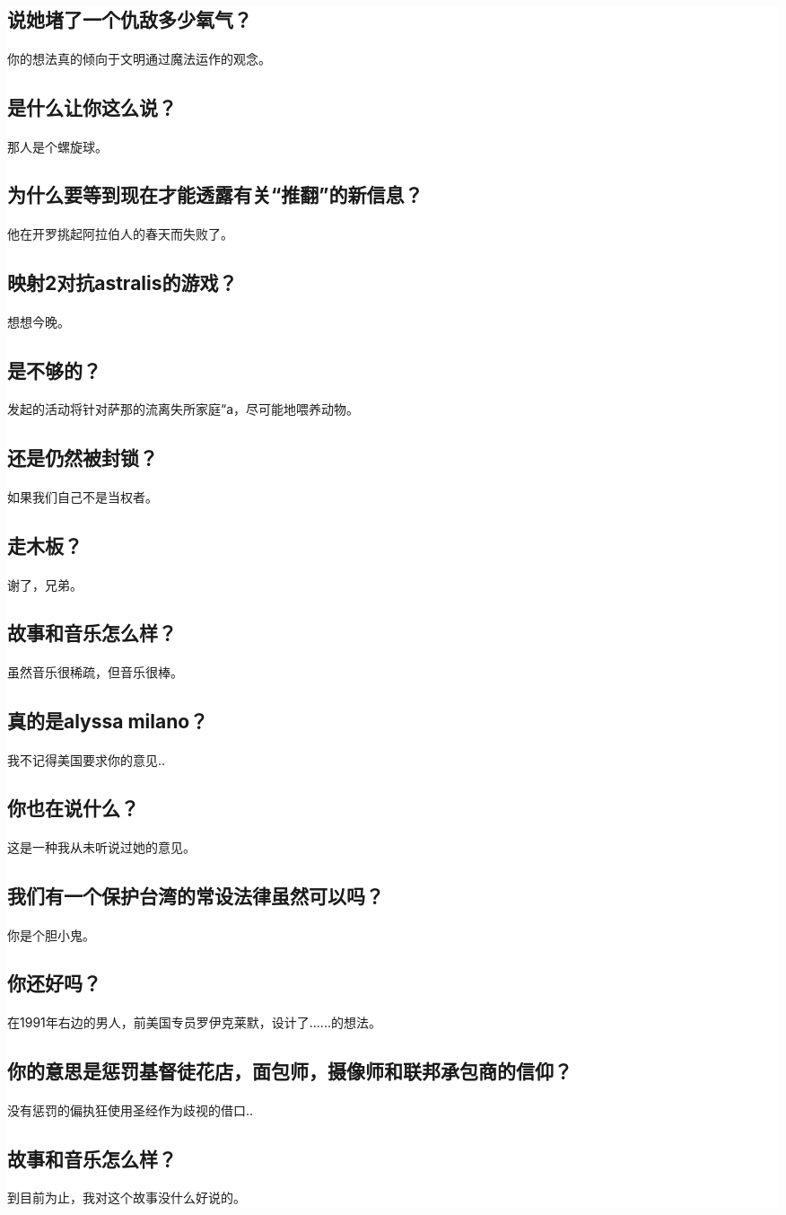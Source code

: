 ## 说她堵了一个仇敌多少氧气？
你的想法真的倾向于文明通过魔法运作的观念。

##  是什么让你这么说？
那人是个螺旋球。

## 为什么要等到现在才能透露有关“推翻”的新信息？
他在开罗挑起阿拉伯人的春天而失败了。

## 映射2对抗astralis的游戏？
想想今晚。

## 是不够的？
发起的活动将针对萨那的流离失所家庭“a，尽可能地喂养动物。

## 还是仍然被封锁？
如果我们自己不是当权者。

## 走木板？
谢了，兄弟。

## 故事和音乐怎么样？
虽然音乐很稀疏，但音乐很棒。

## 真的是alyssa milano？
我不记得美国要求你的意见..

## 你也在说什么？
这是一种我从未听说过她的意见。

## 我们有一个保护台湾的常设法律虽然可以吗？
你是个胆小鬼。

##  你还好吗？
在1991年右边的男人，前美国专员罗伊克莱默，设计了......的想法。

## 你的意思是惩罚基督徒花店，面包师，摄像师和联邦承包商的信仰？
没有惩罚的偏执狂使用圣经作为歧视的借口..

## 故事和音乐怎么样？
到目前为止，我对这个故事没什么好说的。
